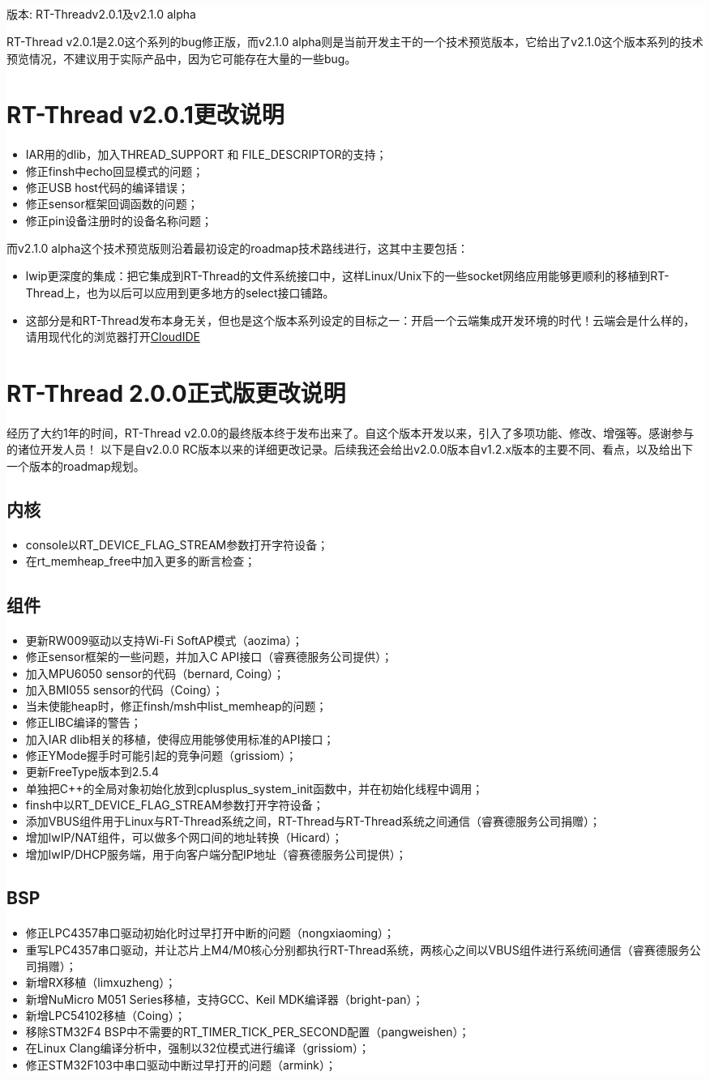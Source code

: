 版本: RT-Threadv2.0.1及v2.1.0 alpha

RT-Thread v2.0.1是2.0这个系列的bug修正版，而v2.1.0 alpha则是当前开发主干的一个技术预览版本，它给出了v2.1.0这个版本系列的技术预览情况，不建议用于实际产品中，因为它可能存在大量的一些bug。

# RT-Thread v2.0.1更改说明

*  IAR用的dlib，加入THREAD_SUPPORT 和 FILE_DESCRIPTOR的支持；
*  修正finsh中echo回显模式的问题；
*  修正USB host代码的编译错误；
*  修正sensor框架回调函数的问题；
*  修正pin设备注册时的设备名称问题；
 
而v2.1.0 alpha这个技术预览版则沿着最初设定的roadmap技术路线进行，这其中主要包括：

*  lwip更深度的集成：把它集成到RT-Thread的文件系统接口中，这样Linux/Unix下的一些socket网络应用能够更顺利的移植到RT-Thread上，也为以后可以应用到更多地方的select接口铺路。

*  这部分是和RT-Thread发布本身无关，但也是这个版本系列设定的目标之一：开启一个云端集成开发环境的时代！云端会是什么样的，请用现代化的浏览器打开[CloudIDE](http://lab.rt-thread.org/cloudide/simulator/index.html)

# RT-Thread 2.0.0正式版更改说明

经历了大约1年的时间，RT-Thread v2.0.0的最终版本终于发布出来了。自这个版本开发以来，引入了多项功能、修改、增强等。感谢参与的诸位开发人员！
以下是自v2.0.0 RC版本以来的详细更改记录。后续我还会给出v2.0.0版本自v1.2.x版本的主要不同、看点，以及给出下一个版本的roadmap规划。

## 内核
 
*  console以RT_DEVICE_FLAG_STREAM参数打开字符设备；
*  在rt_memheap_free中加入更多的断言检查；

## 组件

*  更新RW009驱动以支持Wi-Fi SoftAP模式（aozima）；
*  修正sensor框架的一些问题，并加入C API接口（睿赛德服务公司提供）；
*  加入MPU6050 sensor的代码（bernard, Coing）；
*  加入BMI055 sensor的代码（Coing）；
*  当未使能heap时，修正finsh/msh中list_memheap的问题；
*  修正LIBC编译的警告；
*  加入IAR dlib相关的移植，使得应用能够使用标准的API接口；
*  修正YMode握手时可能引起的竞争问题（grissiom）；
*  更新FreeType版本到2.5.4
*  单独把C++的全局对象初始化放到cplusplus_system_init函数中，并在初始化线程中调用；
*  finsh中以RT_DEVICE_FLAG_STREAM参数打开字符设备；
*  添加VBUS组件用于Linux与RT-Thread系统之间，RT-Thread与RT-Thread系统之间通信（睿赛德服务公司捐赠）；
*  增加lwIP/NAT组件，可以做多个网口间的地址转换（Hicard）；
*  增加lwIP/DHCP服务端，用于向客户端分配IP地址（睿赛德服务公司提供）；
 
## BSP

*  修正LPC4357串口驱动初始化时过早打开中断的问题（nongxiaoming）；
*  重写LPC4357串口驱动，并让芯片上M4/M0核心分别都执行RT-Thread系统，两核心之间以VBUS组件进行系统间通信（睿赛德服务公司捐赠）；
*  新增RX移植（limxuzheng）；
*  新增NuMicro M051 Series移植，支持GCC、Keil MDK编译器（bright-pan）；
*  新增LPC54102移植（Coing）；
*  移除STM32F4 BSP中不需要的RT_TIMER_TICK_PER_SECOND配置（pangweishen）；
*  在Linux Clang编译分析中，强制以32位模式进行编译（grissiom）；
*  修正STM32F103中串口驱动中断过早打开的问题（armink）；
